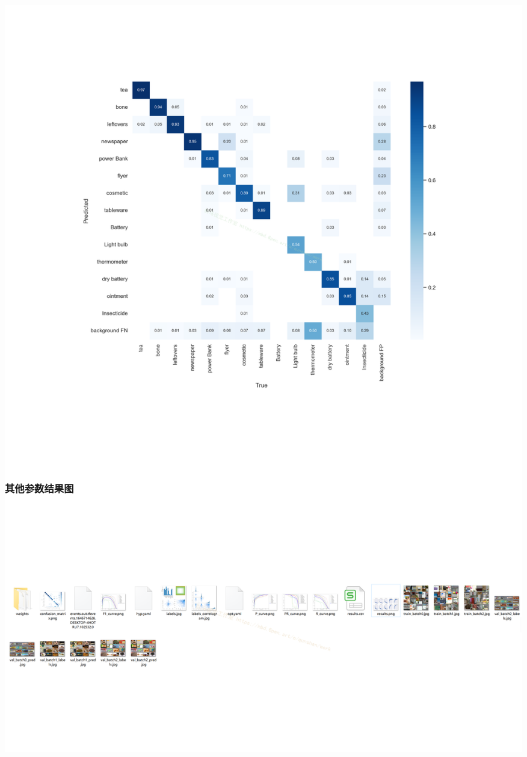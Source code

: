 ![confusion_matrix.png](96481e102ccae2d043d7148d6b6306ff.png)
### 其他参数结果图
![a3.png](eb220297c252bc55549aace064756d12.png)